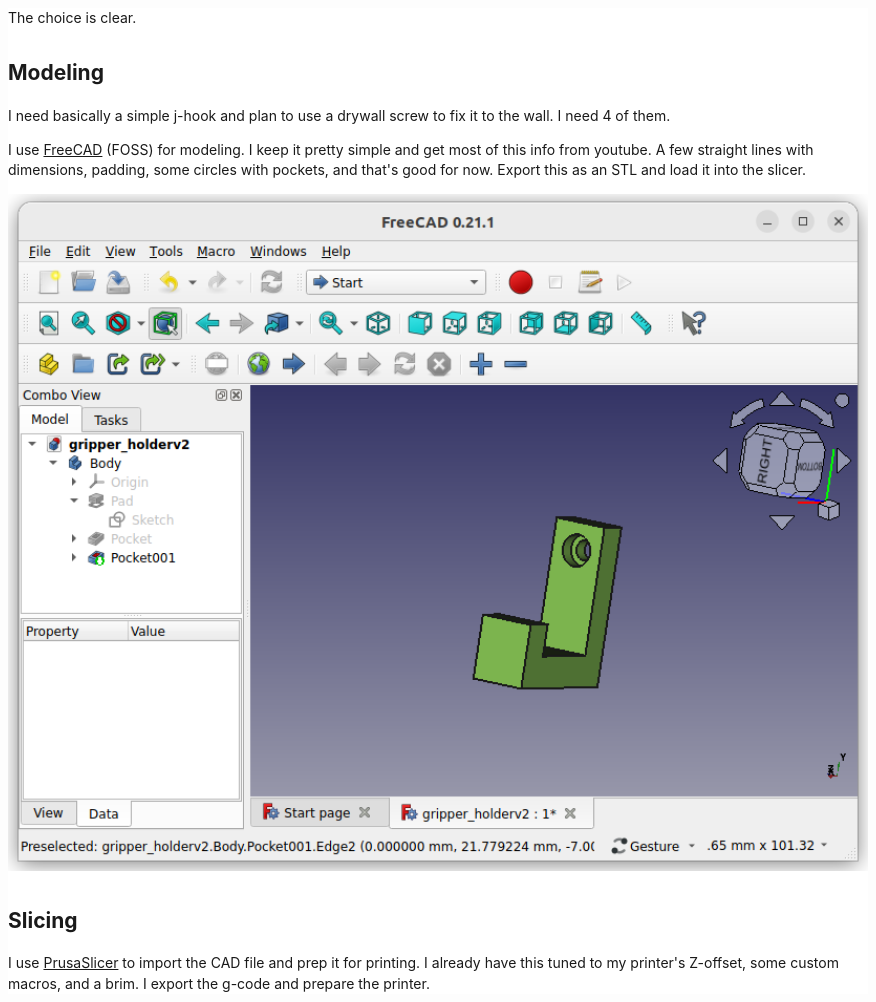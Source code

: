 
The choice is clear.

## Modeling

I need basically a simple j-hook and plan to use a drywall screw to fix it to the wall. I need 4 of them.

I use [FreeCAD](https://www.freecad.org/) (FOSS) for modeling. I keep it pretty simple and get most of this info from youtube. A few straight lines with dimensions, padding, some circles with pockets, and that's good for now. Export this as an STL and load it into the slicer.

<img src="/images/20231228-cad.png" width="100%" />

## Slicing

I use [PrusaSlicer](https://www.prusa3d.com/page/prusaslicer_424/) to import the CAD file and prep it for printing. I already have this tuned to my printer's Z-offset, some custom macros, and a brim. I export the g-code and prepare the printer.
